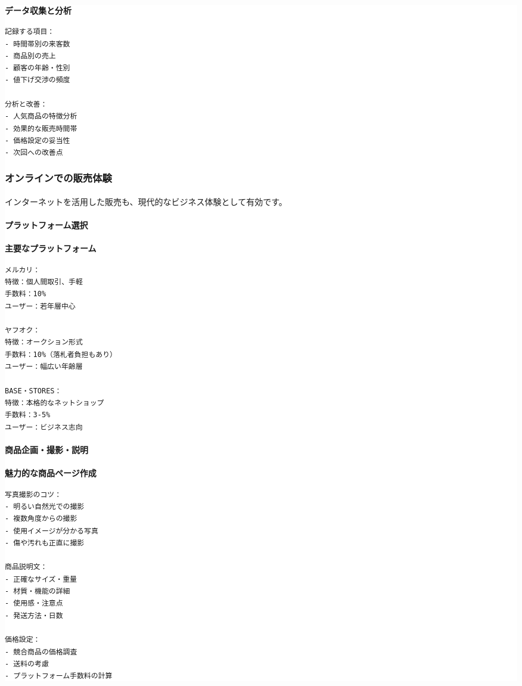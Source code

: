 **データ収集と分析**
```
記録する項目：
- 時間帯別の来客数
- 商品別の売上
- 顧客の年齢・性別
- 値下げ交渉の頻度

分析と改善：
- 人気商品の特徴分析
- 効果的な販売時間帯
- 価格設定の妥当性
- 次回への改善点
```

### オンラインでの販売体験

インターネットを活用した販売も、現代的なビジネス体験として有効です。

#### プラットフォーム選択

**主要なプラットフォーム**
```
メルカリ：
特徴：個人間取引、手軽
手数料：10%
ユーザー：若年層中心

ヤフオク：
特徴：オークション形式
手数料：10%（落札者負担もあり）
ユーザー：幅広い年齢層

BASE・STORES：
特徴：本格的なネットショップ
手数料：3-5%
ユーザー：ビジネス志向
```

#### 商品企画・撮影・説明

**魅力的な商品ページ作成**
```
写真撮影のコツ：
- 明るい自然光での撮影
- 複数角度からの撮影
- 使用イメージが分かる写真
- 傷や汚れも正直に撮影

商品説明文：
- 正確なサイズ・重量
- 材質・機能の詳細
- 使用感・注意点
- 発送方法・日数

価格設定：
- 競合商品の価格調査
- 送料の考慮
- プラットフォーム手数料の計算
```
